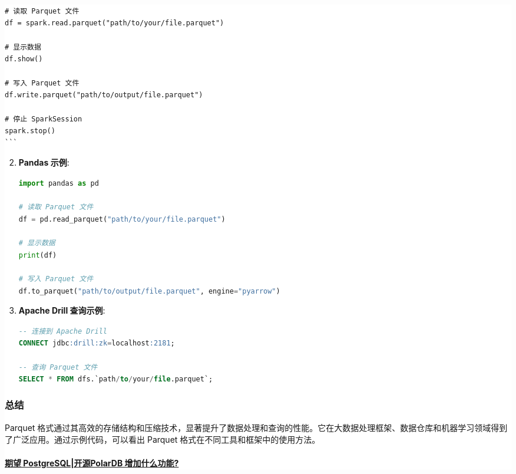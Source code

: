     # 读取 Parquet 文件  
    df = spark.read.parquet("path/to/your/file.parquet")  
  
    # 显示数据  
    df.show()  
  
    # 写入 Parquet 文件  
    df.write.parquet("path/to/output/file.parquet")  
  
    # 停止 SparkSession  
    spark.stop()  
    ```  
  
2. **Pandas 示例**:  
    ```python  
    import pandas as pd  
  
    # 读取 Parquet 文件  
    df = pd.read_parquet("path/to/your/file.parquet")  
  
    # 显示数据  
    print(df)  
  
    # 写入 Parquet 文件  
    df.to_parquet("path/to/output/file.parquet", engine="pyarrow")  
    ```  
  
3. **Apache Drill 查询示例**:  
    ```sql  
    -- 连接到 Apache Drill  
    CONNECT jdbc:drill:zk=localhost:2181;  
  
    -- 查询 Parquet 文件  
    SELECT * FROM dfs.`path/to/your/file.parquet`;  
    ```  
  
### 总结  
  
Parquet 格式通过其高效的存储结构和压缩技术，显著提升了数据处理和查询的性能。它在大数据处理框架、数据仓库和机器学习领域得到了广泛应用。通过示例代码，可以看出 Parquet 格式在不同工具和框架中的使用方法。  
  
  
#### [期望 PostgreSQL|开源PolarDB 增加什么功能?](https://github.com/digoal/blog/issues/76 "269ac3d1c492e938c0191101c7238216")
  